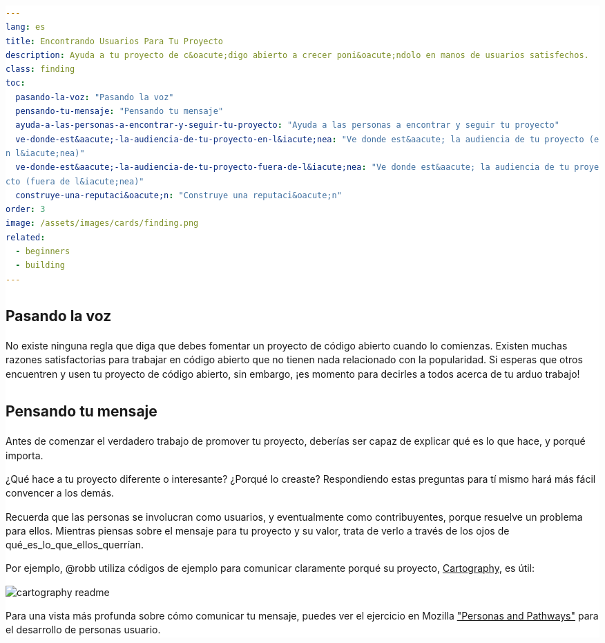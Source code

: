 ```yaml
---
lang: es
title: Encontrando Usuarios Para Tu Proyecto
description: Ayuda a tu proyecto de c&oacute;digo abierto a crecer poni&oacute;ndolo en manos de usuarios satisfechos.
class: finding
toc:
  pasando-la-voz: "Pasando la voz"
  pensando-tu-mensaje: "Pensando tu mensaje"
  ayuda-a-las-personas-a-encontrar-y-seguir-tu-proyecto: "Ayuda a las personas a encontrar y seguir tu proyecto"
  ve-donde-est&aacute;-la-audiencia-de-tu-proyecto-en-l&iacute;nea: "Ve donde est&aacute; la audiencia de tu proyecto (en l&iacute;nea)"
  ve-donde-est&aacute;-la-audiencia-de-tu-proyecto-fuera-de-l&iacute;nea: "Ve donde est&aacute; la audiencia de tu proyecto (fuera de l&iacute;nea)"
  construye-una-reputaci&oacute;n: "Construye una reputaci&oacute;n"
order: 3
image: /assets/images/cards/finding.png
related:
  - beginners
  - building
---
```


## Pasando la voz

No existe ninguna regla que diga que debes fomentar un proyecto de c&oacute;digo abierto cuando lo comienzas. Existen muchas razones satisfactorias para trabajar en c&oacute;digo abierto que no tienen nada relacionado con la popularidad. Si esperas que otros encuentren y usen tu proyecto de c&oacute;digo abierto, sin embargo, ¡es momento para decirles a todos acerca de tu arduo trabajo!

## Pensando tu mensaje

Antes de comenzar el verdadero trabajo de promover tu proyecto, deberías ser capaz de explicar qu&eacute; es lo que hace, y porqu&eacute; importa.

¿Qu&eacute; hace a tu proyecto diferente o interesante? ¿Porqu&eacute; lo creaste? Respondiendo estas preguntas para t&iacute; mismo har&aacute; más f&aacute;cil convencer a los dem&aacute;s.

Recuerda que las personas se involucran como usuarios, y eventualmente como contribuyentes, porque resuelve un problema para ellos. Mientras piensas sobre el mensaje para tu proyecto y su valor, trata de verlo a trav&eacute;s de los ojos de qu&eacute;_es_lo_que_ellos_querr&iacute;an.

Por ejemplo, @robb utiliza códigos de ejemplo para comunicar claramente porqué su proyecto, [Cartography](https://github.com/robb/Cartography), es útil:

![cartography readme](/assets/images/finding-users/cartography.jpg)

Para una vista más profunda sobre cómo comunicar tu mensaje, puedes ver el ejercicio en Mozilla ["Personas and Pathways"](http://mozillascience.github.io/working-open-workshop/personas_pathways/) para el desarrollo de personas usuario.
